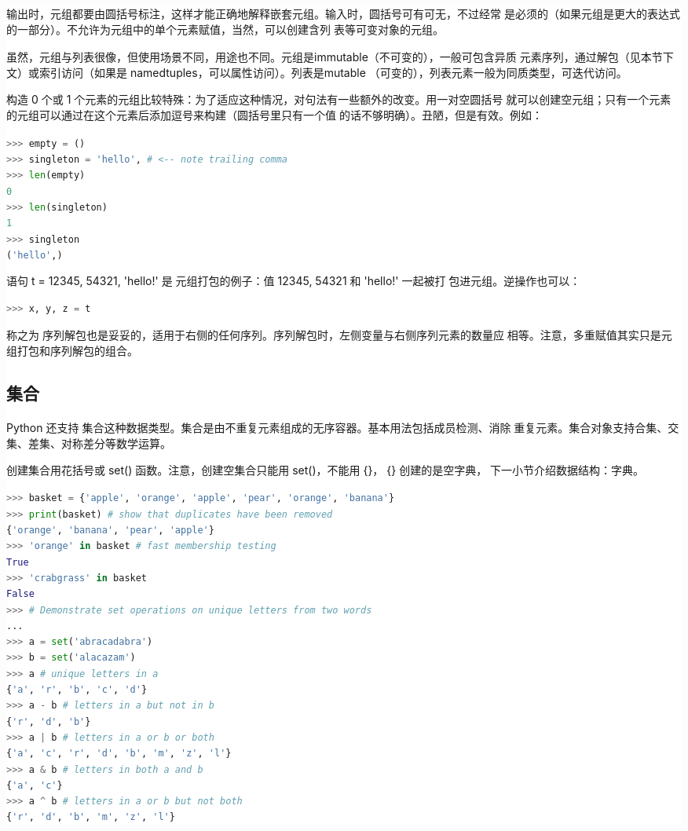 输出时，元组都要由圆括号标注，这样才能正确地解释嵌套元组。输入时，圆括号可有可无，不过经常
是必须的（如果元组是更大的表达式的一部分）。不允许为元组中的单个元素赋值，当然，可以创建含列
表等可变对象的元组。

虽然，元组与列表很像，但使用场景不同，用途也不同。元组是immutable（不可变的），一般可包含异质
元素序列，通过解包（见本节下文）或索引访问（如果是 namedtuples，可以属性访问）。列表是mutable
（可变的），列表元素一般为同质类型，可迭代访问。

构造 0 个或 1 个元素的元组比较特殊：为了适应这种情况，对句法有一些额外的改变。用一对空圆括号
就可以创建空元组；只有一个元素的元组可以通过在这个元素后添加逗号来构建（圆括号里只有一个值
的话不够明确）。丑陋，但是有效。例如：

```python
>>> empty = ()
>>> singleton = 'hello', # <-- note trailing comma
>>> len(empty)
0
>>> len(singleton)
1
>>> singleton
('hello',)
```

语句 t = 12345, 54321, 'hello!' 是 元组打包的例子：值 12345, 54321 和 'hello!' 一起被打
包进元组。逆操作也可以：

```python
>>> x, y, z = t
```

称之为 序列解包也是妥妥的，适用于右侧的任何序列。序列解包时，左侧变量与右侧序列元素的数量应
相等。注意，多重赋值其实只是元组打包和序列解包的组合。

## 集合

Python 还支持 集合这种数据类型。集合是由不重复元素组成的无序容器。基本用法包括成员检测、消除
重复元素。集合对象支持合集、交集、差集、对称差分等数学运算。

创建集合用花括号或 set() 函数。注意，创建空集合只能用 set()，不能用 {}， {} 创建的是空字典，
下一小节介绍数据结构：字典。

```python
>>> basket = {'apple', 'orange', 'apple', 'pear', 'orange', 'banana'}
>>> print(basket) # show that duplicates have been removed
{'orange', 'banana', 'pear', 'apple'}
>>> 'orange' in basket # fast membership testing
True
>>> 'crabgrass' in basket
False
>>> # Demonstrate set operations on unique letters from two words
...
>>> a = set('abracadabra')
>>> b = set('alacazam')
>>> a # unique letters in a
{'a', 'r', 'b', 'c', 'd'}
>>> a - b # letters in a but not in b
{'r', 'd', 'b'}
>>> a | b # letters in a or b or both
{'a', 'c', 'r', 'd', 'b', 'm', 'z', 'l'}
>>> a & b # letters in both a and b
{'a', 'c'}
>>> a ^ b # letters in a or b but not both
{'r', 'd', 'b', 'm', 'z', 'l'}
```
